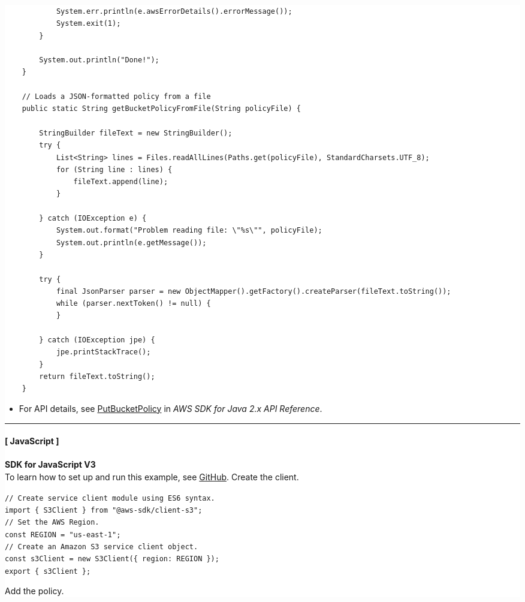 ```
            System.err.println(e.awsErrorDetails().errorMessage());
            System.exit(1);
        }

        System.out.println("Done!");
    }

    // Loads a JSON-formatted policy from a file
    public static String getBucketPolicyFromFile(String policyFile) {

        StringBuilder fileText = new StringBuilder();
        try {
            List<String> lines = Files.readAllLines(Paths.get(policyFile), StandardCharsets.UTF_8);
            for (String line : lines) {
                fileText.append(line);
            }

        } catch (IOException e) {
            System.out.format("Problem reading file: \"%s\"", policyFile);
            System.out.println(e.getMessage());
        }

        try {
            final JsonParser parser = new ObjectMapper().getFactory().createParser(fileText.toString());
            while (parser.nextToken() != null) {
            }

        } catch (IOException jpe) {
            jpe.printStackTrace();
        }
        return fileText.toString();
    }
```
+  For API details, see [PutBucketPolicy](https://docs.aws.amazon.com/goto/SdkForJavaV2/s3-2006-03-01/PutBucketPolicy) in *AWS SDK for Java 2\.x API Reference*\. 

------
#### [ JavaScript ]

**SDK for JavaScript V3**  
 To learn how to set up and run this example, see [GitHub](https://github.com/awsdocs/aws-doc-sdk-examples/tree/main/javascriptv3/example_code/s3#code-examples)\. 
Create the client\.  

```
// Create service client module using ES6 syntax.
import { S3Client } from "@aws-sdk/client-s3";
// Set the AWS Region.
const REGION = "us-east-1";
// Create an Amazon S3 service client object.
const s3Client = new S3Client({ region: REGION });
export { s3Client };
```
Add the policy\.  
